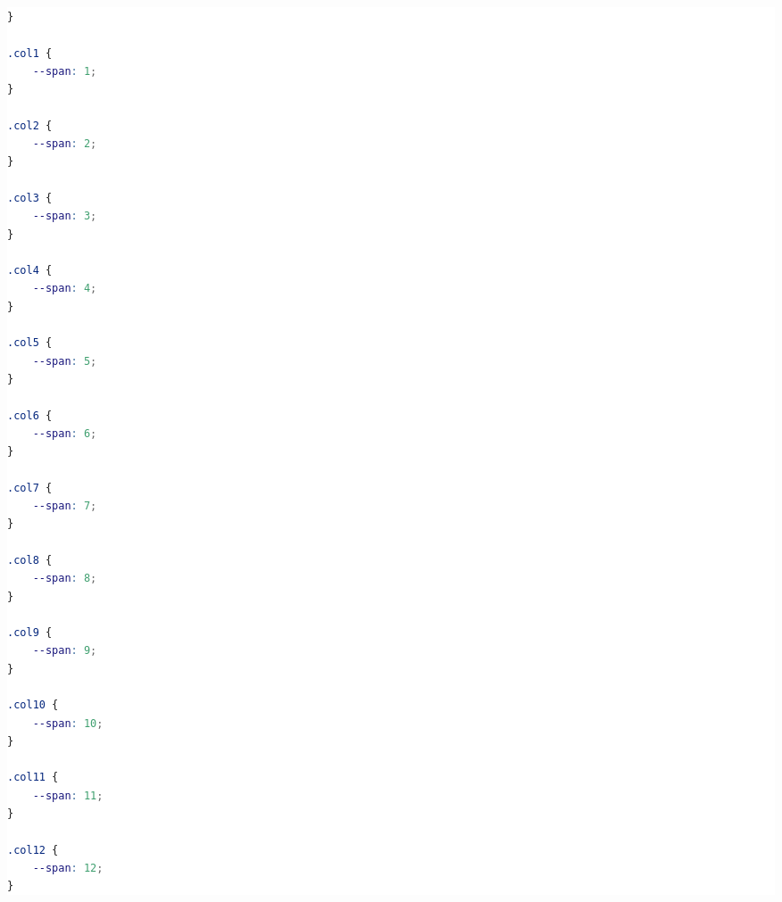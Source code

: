 ```css
}

.col1 {
    --span: 1;
}

.col2 {
    --span: 2;
}

.col3 {
    --span: 3;
}

.col4 {
    --span: 4;
}

.col5 {
    --span: 5;
}

.col6 {
    --span: 6;
}

.col7 {
    --span: 7;
}

.col8 {
    --span: 8;
}

.col9 {
    --span: 9;
}

.col10 {
    --span: 10;
}

.col11 {
    --span: 11;
}

.col12 {
    --span: 12;
}
```
